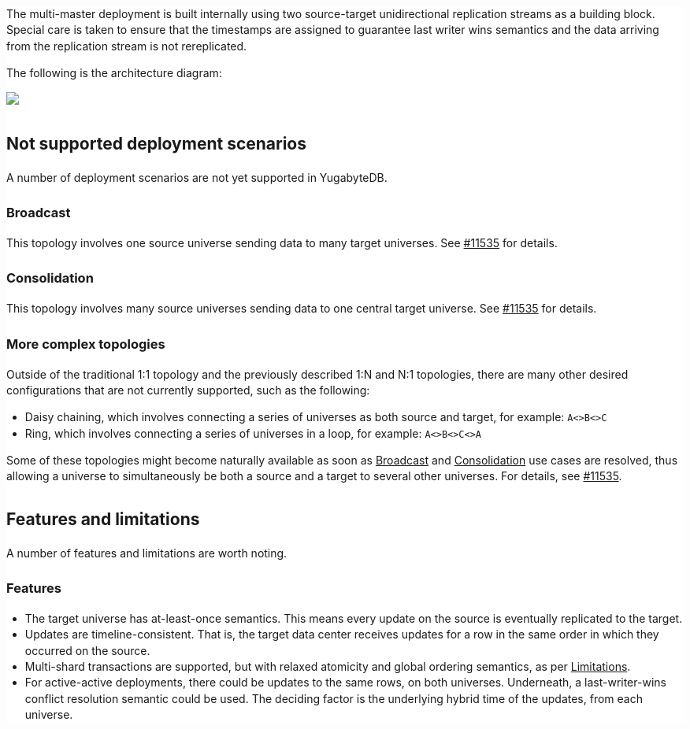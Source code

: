 The multi-master deployment is built internally using two source-target unidirectional replication streams as a building block. Special care is taken to ensure that the timestamps are assigned to guarantee last writer wins semantics and the data arriving from the replication stream is not rereplicated.

The following is the architecture diagram:

<img src="/images/architecture/replication/2DC-multi-master-deployment.png" style="max-width:750px;"/>

## Not supported deployment scenarios

A number of deployment scenarios are not yet supported in YugabyteDB.

### Broadcast

This topology involves one source universe sending data to many target universes. See [#11535](https://github.com/yugabyte/yugabyte-db/issues/11535) for details.

### Consolidation

This topology involves many source universes sending data to one central target universe. See [#11535](https://github.com/yugabyte/yugabyte-db/issues/11535) for details.

### More complex topologies

Outside of the traditional 1:1 topology and the previously described 1:N and N:1 topologies, there are many other desired configurations that are not currently supported, such as the following:

- Daisy chaining, which involves connecting a series of universes as both source and target, for example: `A<>B<>C`
- Ring, which involves connecting a series of universes in a loop, for example: `A<>B<>C<>A`

Some of these topologies might become naturally available as soon as [Broadcast](#broadcast) and [Consolidation](#consolidation) use cases are resolved, thus allowing a universe to simultaneously be both a source and a target to several other universes. For details, see [#11535](https://github.com/yugabyte/yugabyte-db/issues/11535).

## Features and limitations

A number of features and limitations are worth noting.

### Features

- The target universe has at-least-once semantics. This means every update on the source is eventually replicated to the target.
- Updates are timeline-consistent. That is, the target data center receives updates for a row in the same order in which they occurred on the source.
- Multi-shard transactions are supported, but with relaxed atomicity and global ordering semantics, as per [Limitations](#limitations).
- For active-active deployments, there could be updates to the same rows, on both universes. Underneath, a last-writer-wins conflict resolution semantic could be used. The deciding factor is the underlying hybrid time of the updates, from each universe.
